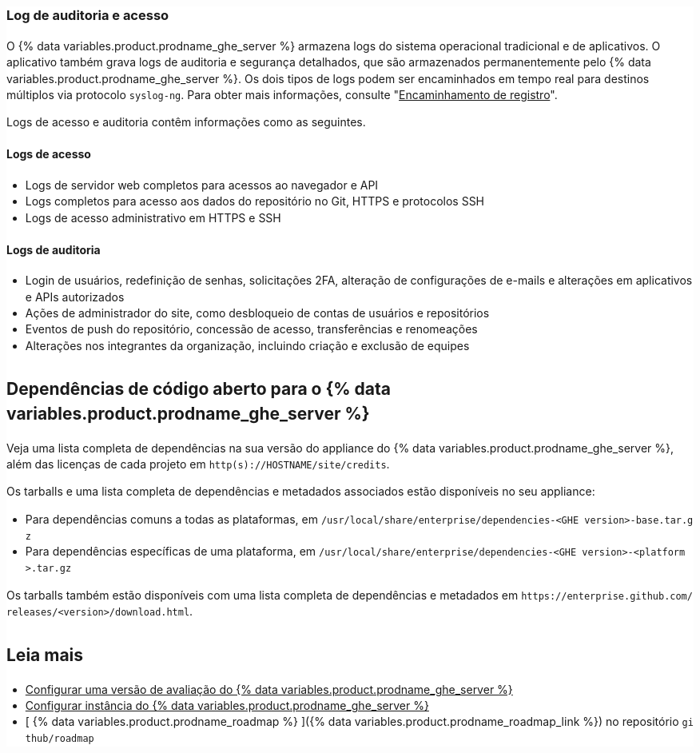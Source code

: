 ### Log de auditoria e acesso

O {% data variables.product.prodname_ghe_server %} armazena logs do sistema operacional tradicional e de aplicativos. O aplicativo também grava logs de auditoria e segurança detalhados, que são armazenados permanentemente pelo {% data variables.product.prodname_ghe_server %}. Os dois tipos de logs podem ser encaminhados em tempo real para destinos múltiplos via protocolo `syslog-ng`. Para obter mais informações, consulte "[Encaminhamento de registro](/admin/monitoring-activity-in-your-enterprise/exploring-user-activity/log-forwarding)".

Logs de acesso e auditoria contêm informações como as seguintes.

#### Logs de acesso

- Logs de servidor web completos para acessos ao navegador e API
- Logs completos para acesso aos dados do repositório no Git, HTTPS e protocolos SSH
- Logs de acesso administrativo em HTTPS e SSH

#### Logs de auditoria

- Login de usuários, redefinição de senhas, solicitações 2FA, alteração de configurações de e-mails e alterações em aplicativos e APIs autorizados
- Ações de administrador do site, como desbloqueio de contas de usuários e repositórios
- Eventos de push do repositório, concessão de acesso, transferências e renomeações
- Alterações nos integrantes da organização, incluindo criação e exclusão de equipes

## Dependências de código aberto para o {% data variables.product.prodname_ghe_server %}

Veja uma lista completa de dependências na sua versão do appliance do {% data variables.product.prodname_ghe_server %}, além das licenças de cada projeto em `http(s)://HOSTNAME/site/credits`.

Os tarballs e uma lista completa de dependências e metadados associados estão disponíveis no seu appliance:
- Para dependências comuns a todas as plataformas, em `/usr/local/share/enterprise/dependencies-<GHE version>-base.tar.gz`
- Para dependências específicas de uma plataforma, em `/usr/local/share/enterprise/dependencies-<GHE version>-<platform>.tar.gz`

Os tarballs também estão disponíveis com uma lista completa de dependências e metadados em `https://enterprise.github.com/releases/<version>/download.html`.

## Leia mais

- [Configurar uma versão de avaliação do {% data variables.product.prodname_ghe_server %}](/get-started/signing-up-for-github/setting-up-a-trial-of-github-enterprise-server)
- [Configurar instância do {% data variables.product.prodname_ghe_server %}](/admin/installation/setting-up-a-github-enterprise-server-instance)
- [ {% data variables.product.prodname_roadmap %} ]({% data variables.product.prodname_roadmap_link %}) no repositório  `github/roadmap`
